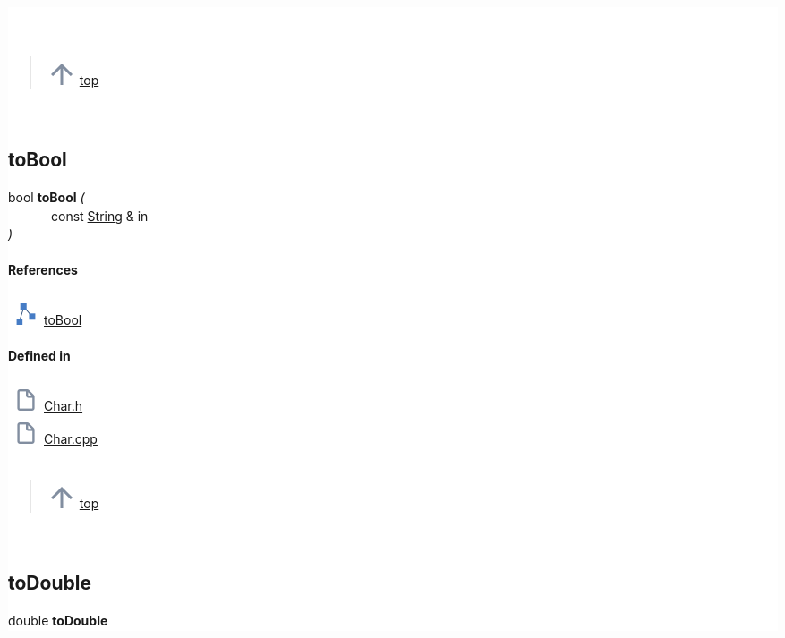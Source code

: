 </a>
</span>
<br/>
<br/>
<blockquote>
<span class="icon-list-item"><a href="#char" class="icon-list-item"><img src="../images/jumpToTop.svg" class="icon-list-item"/><span class="icon-list-item">top</span>
</a>
</span>
</blockquote>
<br/>
<a id="tobool"></a>
<h2>toBool</h2>
<span class="inline-text">bool</span>
<span class="bold-text"><b>toBool</b></span>
<span class="italic-text"><i>(</i></span>
<div class="paragraph">
<span class="paragraph"><img src="../images/horSpace24px.svg"/><span class="inline-text">const </span>
<a href="namespaceMdDox.md#string">String</a>
<span class="inline-text"> &amp;</span>
<span class="inline-text">in</span>
</span>
</div>
<span class="italic-text"><i>)</i></span>
<a id="references"></a>
<h4>References</h4>
<div class="paragraph">
<span class="paragraph"><img src="../images/class.svg"/><a href="classMdDox_1_1Char.md#tobool">toBool</a>
</span>
</div>
<a id="defined-in"></a>
<h4>Defined in</h4>
<span class="icon-list-item"><a href="https://github.com/CharlesCarley/MdDox/blob/master/Source/Utils/Char.h#L105" class="icon-list-item"><img src="../images/file.svg" class="icon-list-item"/><span class="icon-list-item">Char.h</span>
</a>
</span>
<br/>
<span class="icon-list-item"><a href="https://github.com/CharlesCarley/MdDox/blob/master/Source/Utils/Char.cpp#L197" class="icon-list-item"><img src="../images/file.svg" class="icon-list-item"/><span class="icon-list-item">Char.cpp</span>
</a>
</span>
<br/>
<br/>
<blockquote>
<span class="icon-list-item"><a href="#char" class="icon-list-item"><img src="../images/jumpToTop.svg" class="icon-list-item"/><span class="icon-list-item">top</span>
</a>
</span>
</blockquote>
<br/>
<a id="todouble"></a>
<h2>toDouble</h2>
<span class="inline-text">double</span>
<span class="bold-text"><b>toDouble</b></span>